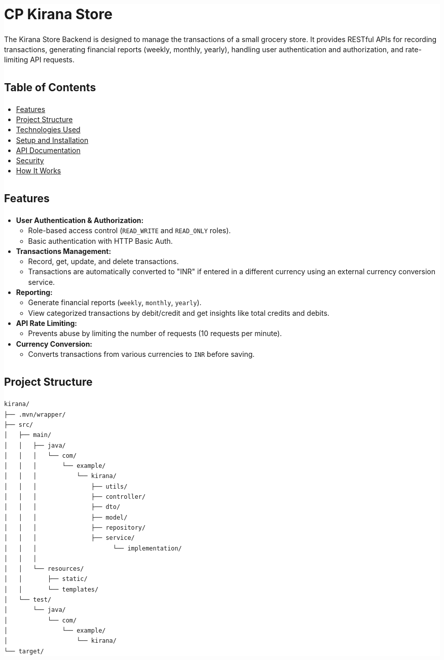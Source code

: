 # CP Kirana Store

The Kirana Store Backend is designed to manage the transactions of a small grocery store. It provides RESTful APIs for recording transactions, generating financial reports (weekly, monthly, yearly), handling user authentication and authorization, and rate-limiting API requests.

## Table of Contents
- [Features](#features)
- [Project Structure](#project-structure)
- [Technologies Used](#technologies-used)
- [Setup and Installation](#setup-and-installation)
- [API Documentation](#api-documentation)
- [Security](#security)
- [How It Works](#how-it-works)


## Features

- **User Authentication & Authorization:**
    - Role-based access control (`READ_WRITE` and `READ_ONLY` roles).
    - Basic authentication with HTTP Basic Auth.
- **Transactions Management:**
    - Record, get, update, and delete transactions.
    - Transactions are automatically converted to "INR" if entered in a different currency using an external currency conversion service.
- **Reporting:**
    - Generate financial reports (`weekly`, `monthly`, `yearly`).
    - View categorized transactions by debit/credit and get insights like total credits and debits.
- **API Rate Limiting:**
    - Prevents abuse by limiting the number of requests (10 requests per minute).
- **Currency Conversion:**
    - Converts transactions from various currencies to `INR` before saving.

## Project Structure

```
kirana/
├── .mvn/wrapper/
├── src/
│   ├── main/
│   │   ├── java/
│   │   │   └── com/
│   │   │       └── example/
│   │   │           └── kirana/
│   │   │               ├── utils/
│   │   │               ├── controller/
│   │   │               ├── dto/ 
│   │   │               ├── model/
│   │   │               ├── repository/
│   │   │               ├── service/
│   │   │                     └── implementation/
│   │   │               
│   │   └── resources/
│   │       ├── static/
│   │       └── templates/
│   └── test/
│       └── java/
│           └── com/
│               └── example/
│                   └── kirana/
└── target/
```
